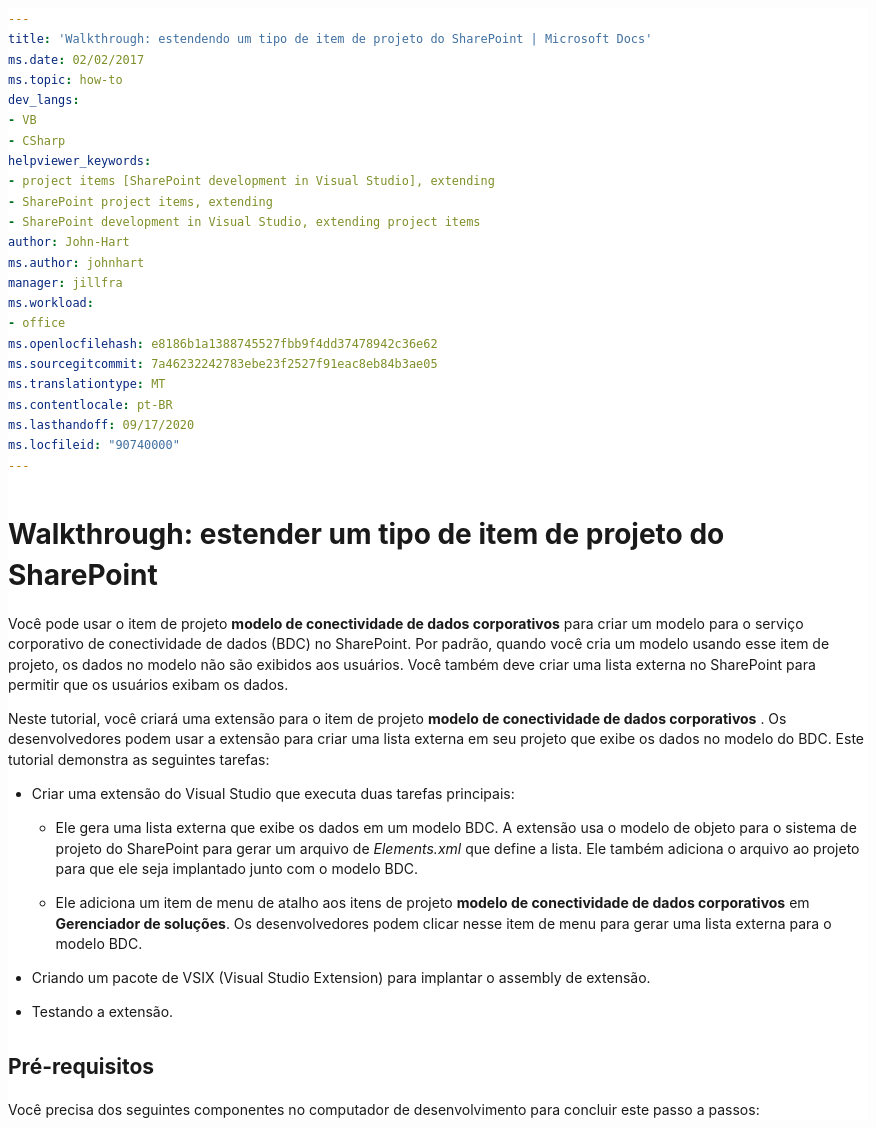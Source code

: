 ```yaml
---
title: 'Walkthrough: estendendo um tipo de item de projeto do SharePoint | Microsoft Docs'
ms.date: 02/02/2017
ms.topic: how-to
dev_langs:
- VB
- CSharp
helpviewer_keywords:
- project items [SharePoint development in Visual Studio], extending
- SharePoint project items, extending
- SharePoint development in Visual Studio, extending project items
author: John-Hart
ms.author: johnhart
manager: jillfra
ms.workload:
- office
ms.openlocfilehash: e8186b1a1388745527fbb9f4dd37478942c36e62
ms.sourcegitcommit: 7a46232242783ebe23f2527f91eac8eb84b3ae05
ms.translationtype: MT
ms.contentlocale: pt-BR
ms.lasthandoff: 09/17/2020
ms.locfileid: "90740000"
---
```

# <a name="walkthrough-extend-a-sharepoint-project-item-type"></a>Walkthrough: estender um tipo de item de projeto do SharePoint
  Você pode usar o item de projeto **modelo de conectividade de dados corporativos** para criar um modelo para o serviço corporativo de conectividade de dados (BDC) no SharePoint. Por padrão, quando você cria um modelo usando esse item de projeto, os dados no modelo não são exibidos aos usuários. Você também deve criar uma lista externa no SharePoint para permitir que os usuários exibam os dados.

 Neste tutorial, você criará uma extensão para o item de projeto **modelo de conectividade de dados corporativos** . Os desenvolvedores podem usar a extensão para criar uma lista externa em seu projeto que exibe os dados no modelo do BDC. Este tutorial demonstra as seguintes tarefas:

- Criar uma extensão do Visual Studio que executa duas tarefas principais:

  - Ele gera uma lista externa que exibe os dados em um modelo BDC. A extensão usa o modelo de objeto para o sistema de projeto do SharePoint para gerar um arquivo de *Elements.xml* que define a lista. Ele também adiciona o arquivo ao projeto para que ele seja implantado junto com o modelo BDC.

  - Ele adiciona um item de menu de atalho aos itens de projeto **modelo de conectividade de dados corporativos** em **Gerenciador de soluções**. Os desenvolvedores podem clicar nesse item de menu para gerar uma lista externa para o modelo BDC.

- Criando um pacote de VSIX (Visual Studio Extension) para implantar o assembly de extensão.

- Testando a extensão.

## <a name="prerequisites"></a>Pré-requisitos
 Você precisa dos seguintes componentes no computador de desenvolvimento para concluir este passo a passos:
